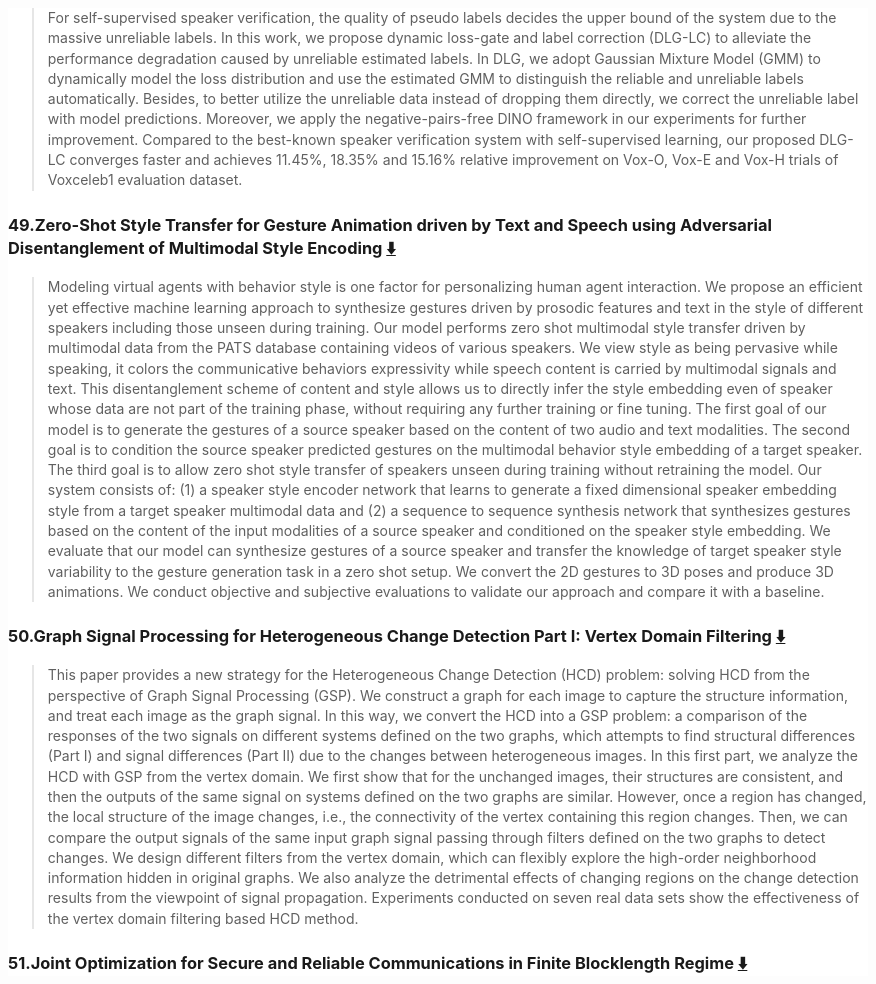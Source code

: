 >  For self-supervised speaker verification, the quality of pseudo labels decides the upper bound of the system due to the massive unreliable labels. In this work, we propose dynamic loss-gate and label correction (DLG-LC) to alleviate the performance degradation caused by unreliable estimated labels. In DLG, we adopt Gaussian Mixture Model (GMM) to dynamically model the loss distribution and use the estimated GMM to distinguish the reliable and unreliable labels automatically. Besides, to better utilize the unreliable data instead of dropping them directly, we correct the unreliable label with model predictions. Moreover, we apply the negative-pairs-free DINO framework in our experiments for further improvement. Compared to the best-known speaker verification system with self-supervised learning, our proposed DLG-LC converges faster and achieves 11.45%, 18.35% and 15.16% relative improvement on Vox-O, Vox-E and Vox-H trials of Voxceleb1 evaluation dataset.      
### 49.Zero-Shot Style Transfer for Gesture Animation driven by Text and Speech using Adversarial Disentanglement of Multimodal Style Encoding  [ :arrow_down: ](https://arxiv.org/pdf/2208.01917.pdf)
>  Modeling virtual agents with behavior style is one factor for personalizing human agent interaction. We propose an efficient yet effective machine learning approach to synthesize gestures driven by prosodic features and text in the style of different speakers including those unseen during training. Our model performs zero shot multimodal style transfer driven by multimodal data from the PATS database containing videos of various speakers. We view style as being pervasive while speaking, it colors the communicative behaviors expressivity while speech content is carried by multimodal signals and text. This disentanglement scheme of content and style allows us to directly infer the style embedding even of speaker whose data are not part of the training phase, without requiring any further training or fine tuning. The first goal of our model is to generate the gestures of a source speaker based on the content of two audio and text modalities. The second goal is to condition the source speaker predicted gestures on the multimodal behavior style embedding of a target speaker. The third goal is to allow zero shot style transfer of speakers unseen during training without retraining the model. Our system consists of: (1) a speaker style encoder network that learns to generate a fixed dimensional speaker embedding style from a target speaker multimodal data and (2) a sequence to sequence synthesis network that synthesizes gestures based on the content of the input modalities of a source speaker and conditioned on the speaker style embedding. We evaluate that our model can synthesize gestures of a source speaker and transfer the knowledge of target speaker style variability to the gesture generation task in a zero shot setup. We convert the 2D gestures to 3D poses and produce 3D animations. We conduct objective and subjective evaluations to validate our approach and compare it with a baseline.      
### 50.Graph Signal Processing for Heterogeneous Change Detection Part I: Vertex Domain Filtering  [ :arrow_down: ](https://arxiv.org/pdf/2208.01881.pdf)
>  This paper provides a new strategy for the Heterogeneous Change Detection (HCD) problem: solving HCD from the perspective of Graph Signal Processing (GSP). We construct a graph for each image to capture the structure information, and treat each image as the graph signal. In this way, we convert the HCD into a GSP problem: a comparison of the responses of the two signals on different systems defined on the two graphs, which attempts to find structural differences (Part I) and signal differences (Part II) due to the changes between heterogeneous images. In this first part, we analyze the HCD with GSP from the vertex domain. We first show that for the unchanged images, their structures are consistent, and then the outputs of the same signal on systems defined on the two graphs are similar. However, once a region has changed, the local structure of the image changes, i.e., the connectivity of the vertex containing this region changes. Then, we can compare the output signals of the same input graph signal passing through filters defined on the two graphs to detect changes. We design different filters from the vertex domain, which can flexibly explore the high-order neighborhood information hidden in original graphs. We also analyze the detrimental effects of changing regions on the change detection results from the viewpoint of signal propagation. Experiments conducted on seven real data sets show the effectiveness of the vertex domain filtering based HCD method.      
### 51.Joint Optimization for Secure and Reliable Communications in Finite Blocklength Regime  [ :arrow_down: ](https://arxiv.org/pdf/2208.01870.pdf)